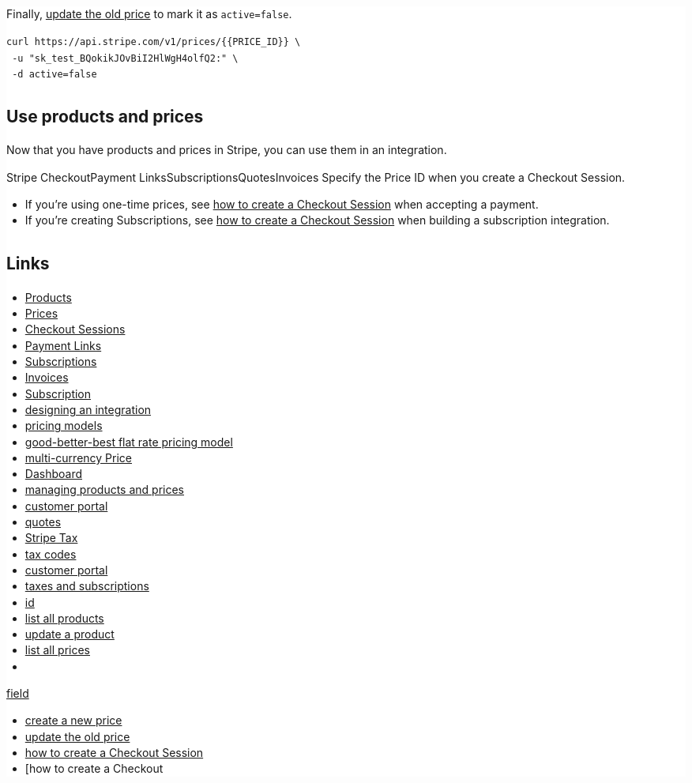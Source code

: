 Finally, [update the old price](https://docs.stripe.com/api/prices/update) to
mark it as `active=false`.

```
curl https://api.stripe.com/v1/prices/{{PRICE_ID}} \
 -u "sk_test_BQokikJOvBiI2HlWgH4olfQ2:" \
 -d active=false
```

## Use products and prices

Now that you have products and prices in Stripe, you can use them in an
integration.

Stripe CheckoutPayment LinksSubscriptionsQuotesInvoices
Specify the Price ID when you create a Checkout Session.

- If you’re using one-time prices, see [how to create a Checkout
Session](https://docs.stripe.com/payments/accept-a-payment?platform=web&ui=stripe-hosted#redirect-customers)
when accepting a payment.
- If you’re creating Subscriptions, see [how to create a Checkout
Session](https://docs.stripe.com/billing/subscriptions/build-subscriptions?ui=stripe-hosted#create-session)
when building a subscription integration.

## Links

- [Products](https://docs.stripe.com/api/products)
- [Prices](https://docs.stripe.com/api/prices)
- [Checkout Sessions](https://docs.stripe.com/api/checkout/sessions)
- [Payment Links](https://docs.stripe.com/payment-links)
- [Subscriptions](https://docs.stripe.com/billing)
- [Invoices](https://docs.stripe.com/invoicing)
- [Subscription](https://docs.stripe.com/billing/subscriptions/creating)
- [designing an
integration](https://docs.stripe.com/billing/subscriptions/designing-integration)
- [pricing models](https://docs.stripe.com/products-prices/pricing-models)
- [good-better-best flat rate pricing
model](https://docs.stripe.com/products-prices/pricing-models#flat-rate)
- [multi-currency
Price](https://docs.stripe.com/products-prices/pricing-models#multicurrency)
- [Dashboard](https://dashboard.stripe.com/products)
- [managing products and
prices](https://docs.stripe.com/products-prices/manage-prices)
- [customer portal](https://docs.stripe.com/customer-management)
- [quotes](https://docs.stripe.com/quotes)
- [Stripe Tax](https://docs.stripe.com/tax)
- [tax codes](https://docs.stripe.com/tax/tax-codes)
- [customer
portal](https://docs.stripe.com/billing/subscriptions/customer-portal)
- [taxes and subscriptions](https://docs.stripe.com/billing/taxes)
- [id](https://docs.stripe.com/api/products/create#create_product-id)
- [list all products](https://docs.stripe.com/api/products/list)
- [update a product](https://docs.stripe.com/api/products/update)
- [list all prices](https://docs.stripe.com/api/prices/list)
-
[field](https://docs.stripe.com/api/prices/object#price_object-unit_amount_decimal)
- [create a new price](https://docs.stripe.com/api/prices/create)
- [update the old price](https://docs.stripe.com/api/prices/update)
- [how to create a Checkout
Session](https://docs.stripe.com/payments/accept-a-payment?platform=web&ui=stripe-hosted#redirect-customers)
- [how to create a Checkout
